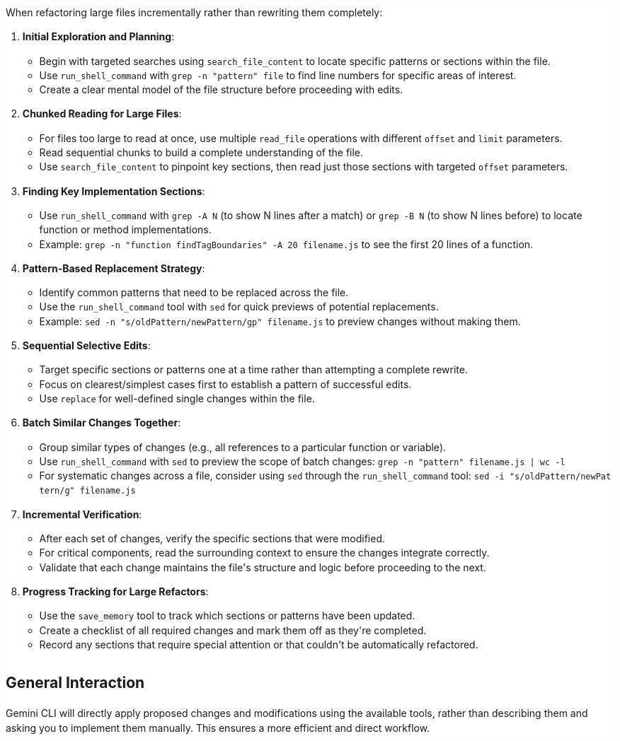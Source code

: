 When refactoring large files incrementally rather than rewriting them completely:

1. **Initial Exploration and Planning**:
   * Begin with targeted searches using `search_file_content` to locate specific patterns or sections within the file.
   * Use `run_shell_command` with `grep -n "pattern" file` to find line numbers for specific areas of interest.
   * Create a clear mental model of the file structure before proceeding with edits.

2. **Chunked Reading for Large Files**:
   * For files too large to read at once, use multiple `read_file` operations with different `offset` and `limit` parameters.
   * Read sequential chunks to build a complete understanding of the file.
   * Use `search_file_content` to pinpoint key sections, then read just those sections with targeted `offset` parameters.

3. **Finding Key Implementation Sections**:
   * Use `run_shell_command` with `grep -A N` (to show N lines after a match) or `grep -B N` (to show N lines before) to locate function or method implementations.
   * Example: `grep -n "function findTagBoundaries" -A 20 filename.js` to see the first 20 lines of a function.

4. **Pattern-Based Replacement Strategy**:
   * Identify common patterns that need to be replaced across the file.
   * Use the `run_shell_command` tool with `sed` for quick previews of potential replacements.
   * Example: `sed -n "s/oldPattern/newPattern/gp" filename.js` to preview changes without making them.

5. **Sequential Selective Edits**:
   * Target specific sections or patterns one at a time rather than attempting a complete rewrite.
   * Focus on clearest/simplest cases first to establish a pattern of successful edits.
   * Use `replace` for well-defined single changes within the file.

6. **Batch Similar Changes Together**:
   * Group similar types of changes (e.g., all references to a particular function or variable).
   * Use `run_shell_command` with `sed` to preview the scope of batch changes: `grep -n "pattern" filename.js | wc -l`
   * For systematic changes across a file, consider using `sed` through the `run_shell_command` tool: `sed -i "s/oldPattern/newPattern/g" filename.js`

7. **Incremental Verification**:
   * After each set of changes, verify the specific sections that were modified.
   * For critical components, read the surrounding context to ensure the changes integrate correctly.
   * Validate that each change maintains the file's structure and logic before proceeding to the next.

8. **Progress Tracking for Large Refactors**:
   * Use the `save_memory` tool to track which sections or patterns have been updated.
   * Create a checklist of all required changes and mark them off as they're completed.
   * Record any sections that require special attention or that couldn't be automatically refactored.

## General Interaction

Gemini CLI will directly apply proposed changes and modifications using the available tools, rather than describing them and asking you to implement them manually. This ensures a more efficient and direct workflow.
